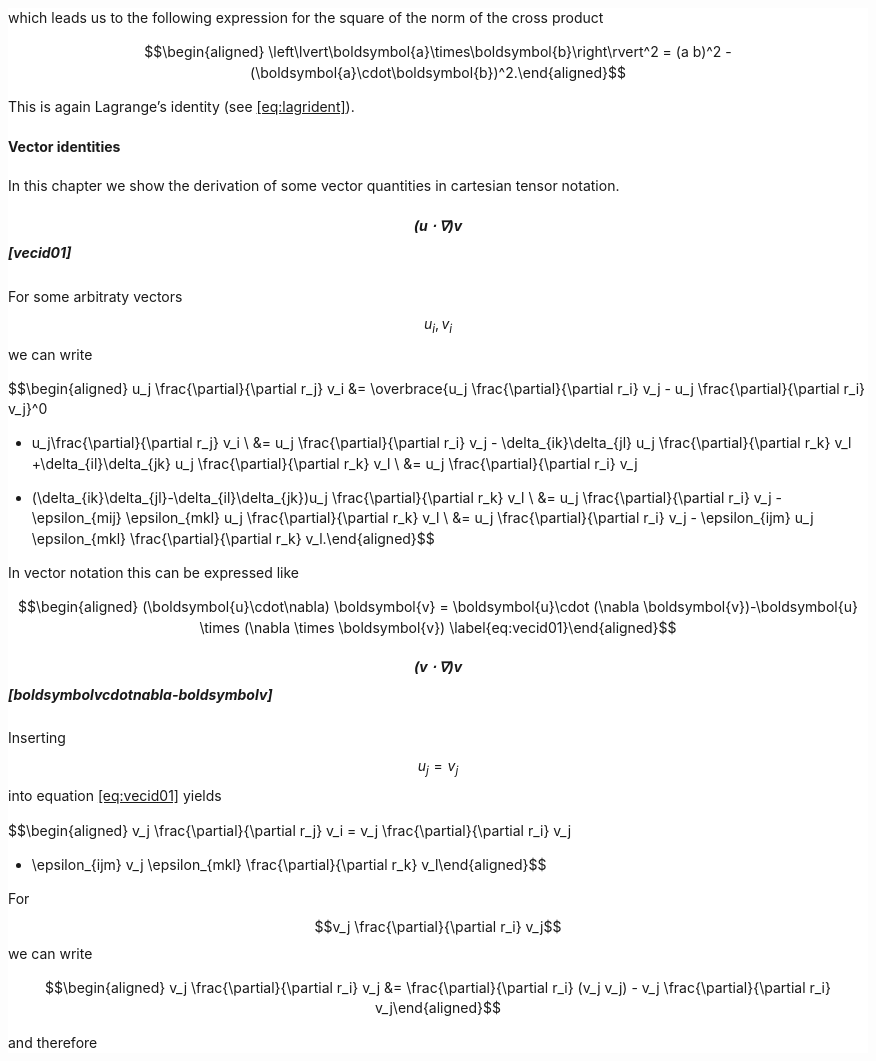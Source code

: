 which leads us to the following expression for the square of the norm of the cross product

$$\begin{aligned}
\left\lvert\boldsymbol{a}\times\boldsymbol{b}\right\rvert^2 = (a b)^2 - (\boldsymbol{a}\cdot\boldsymbol{b})^2.\end{aligned}$$

This is again Lagrange’s identity (see <a href="#eq:lagrident" data-reference-type="eqref" data-reference="eq:lagrident">[eq:lagrident]</a>).

#### Vector identities

In this chapter we show the derivation of some vector quantities in cartesian
tensor notation.

##### $$(\boldsymbol{u}\cdot\nabla) \boldsymbol{v}$$ [vecid01]

For some arbitraty vectors $$u_i, v_i$$ we can write

$$\begin{aligned}
u_j \frac{\partial}{\partial r_j} v_i &= \overbrace{u_j \frac{\partial}{\partial r_i} v_j - u_j \frac{\partial}{\partial r_i} v_j}^0 
+ u_j\frac{\partial}{\partial r_j} v_i \\
&= u_j \frac{\partial}{\partial r_i} v_j - \delta_{ik}\delta_{jl} u_j \frac{\partial}{\partial r_k} v_l 
+\delta_{il}\delta_{jk} u_j \frac{\partial}{\partial r_k} v_l \\
&= u_j \frac{\partial}{\partial r_i} v_j 
- (\delta_{ik}\delta_{jl}-\delta_{il}\delta_{jk})u_j \frac{\partial}{\partial r_k} v_l \\
&= u_j \frac{\partial}{\partial r_i} v_j - \epsilon_{mij} \epsilon_{mkl} u_j \frac{\partial}{\partial r_k} v_l \\
&= u_j \frac{\partial}{\partial r_i} v_j - \epsilon_{ijm} u_j \epsilon_{mkl} \frac{\partial}{\partial r_k} v_l.\end{aligned}$$

In vector notation this can be expressed like

$$\begin{aligned}
(\boldsymbol{u}\cdot\nabla) \boldsymbol{v} = 
\boldsymbol{u}\cdot (\nabla \boldsymbol{v})-\boldsymbol{u} \times (\nabla \times \boldsymbol{v})
\label{eq:vecid01}\end{aligned}$$

##### $$(\boldsymbol{v}\cdot\nabla) \boldsymbol{v}$$ [boldsymbolvcdotnabla-boldsymbolv]

Inserting $$u_j=v_j$$ into equation <a href="#eq:vecid01" data-reference-type="eqref" data-reference="eq:vecid01">[eq:vecid01]</a> yields

$$\begin{aligned}
v_j \frac{\partial}{\partial r_j} v_i = v_j \frac{\partial}{\partial r_i} v_j 
- \epsilon_{ijm} v_j \epsilon_{mkl} \frac{\partial}{\partial r_k} v_l\end{aligned}$$

For $$v_j \frac{\partial}{\partial r_i} v_j$$ we can write

$$\begin{aligned}
v_j \frac{\partial}{\partial r_i} v_j &= \frac{\partial}{\partial r_i} (v_j v_j) - v_j \frac{\partial}{\partial r_i} v_j\end{aligned}$$

and therefore

